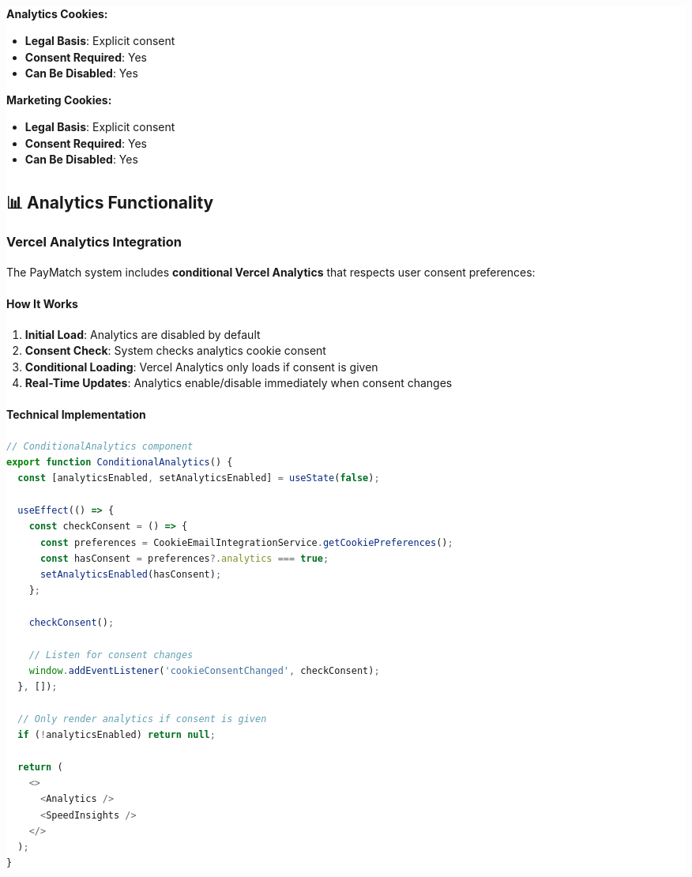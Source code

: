 **Analytics Cookies:**

- **Legal Basis**: Explicit consent
- **Consent Required**: Yes
- **Can Be Disabled**: Yes

**Marketing Cookies:**

- **Legal Basis**: Explicit consent
- **Consent Required**: Yes
- **Can Be Disabled**: Yes

## 📊 **Analytics Functionality**

### **Vercel Analytics Integration**

The PayMatch system includes **conditional Vercel Analytics** that respects user consent preferences:

#### **How It Works**

1. **Initial Load**: Analytics are disabled by default
2. **Consent Check**: System checks analytics cookie consent
3. **Conditional Loading**: Vercel Analytics only loads if consent is given
4. **Real-Time Updates**: Analytics enable/disable immediately when consent changes

#### **Technical Implementation**

```typescript
// ConditionalAnalytics component
export function ConditionalAnalytics() {
  const [analyticsEnabled, setAnalyticsEnabled] = useState(false);

  useEffect(() => {
    const checkConsent = () => {
      const preferences = CookieEmailIntegrationService.getCookiePreferences();
      const hasConsent = preferences?.analytics === true;
      setAnalyticsEnabled(hasConsent);
    };

    checkConsent();

    // Listen for consent changes
    window.addEventListener('cookieConsentChanged', checkConsent);
  }, []);

  // Only render analytics if consent is given
  if (!analyticsEnabled) return null;

  return (
    <>
      <Analytics />
      <SpeedInsights />
    </>
  );
}
```
